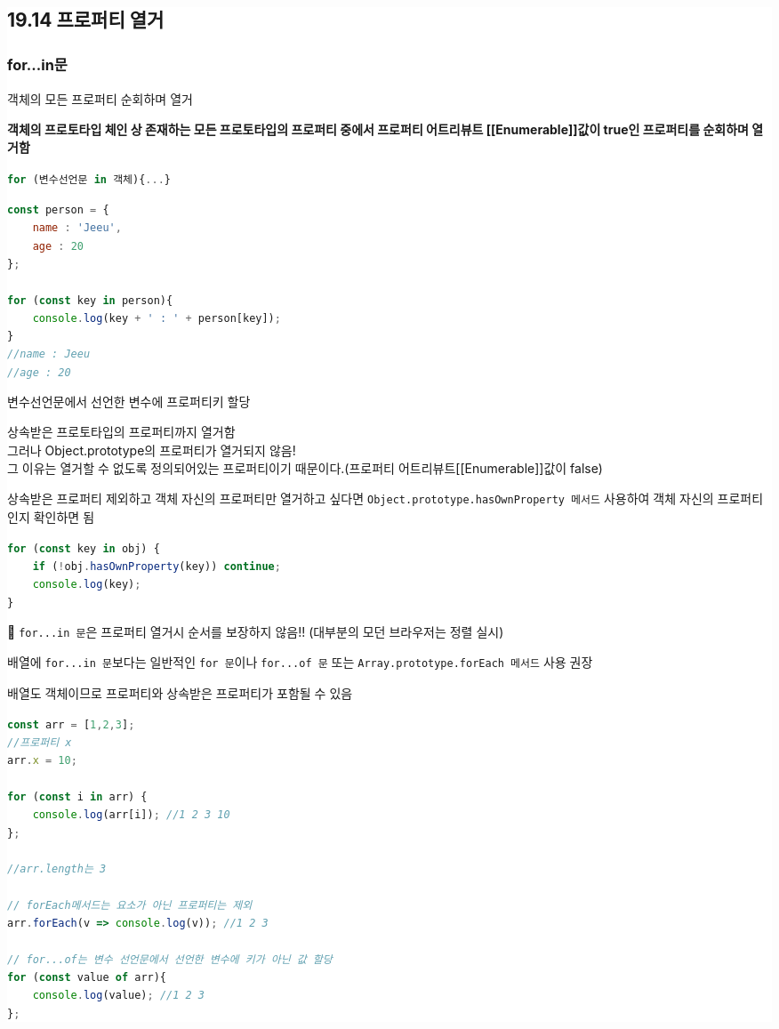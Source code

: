 ## 19.14 프로퍼티 열거
### for...in문
객체의 모든 프로퍼티 순회하며 열거

**객체의 프로토타입 체인 상 존재하는 모든 프로토타입의 프로퍼티 중에서 프로퍼티 어트리뷰트 [[Enumerable]]값이 true인 프로퍼티를 순회하며 열거함**

```javascript
for (변수선언문 in 객체){...}
```

```javascript
const person = {
    name : 'Jeeu',
    age : 20
};

for (const key in person){
    console.log(key + ' : ' + person[key]);
}
//name : Jeeu
//age : 20
```
변수선언문에서 선언한 변수에 프로퍼티키 할당

상속받은 프로토타입의 프로퍼티까지 열거함<br>
그러나 Object.prototype의 프로퍼티가 열거되지 않음! <br>
그 이유는 열거할 수 없도록 정의되어있는 프로퍼티이기 때문이다.(프로퍼티 어트리뷰트[[Enumerable]]값이 false)

상속받은 프로퍼티 제외하고 객체 자신의 프로퍼티만 열거하고 싶다면 `Object.prototype.hasOwnProperty 메서드` 사용하여 객체 자신의 프로퍼티인지 확인하면 됨

```javascript
for (const key in obj) {
    if (!obj.hasOwnProperty(key)) continue;
    console.log(key);
}
```

🌟 `for...in 문`은 프로퍼티 열거시 순서를 보장하지 않음!! (대부분의 모던 브라우저는 정렬 실시)

배열에 `for...in 문`보다는 일반적인 `for 문`이나 `for...of 문` 또는 `Array.prototype.forEach 메서드` 사용 권장

배열도 객체이므로 프로퍼티와 상속받은 프로퍼티가 포함될 수 있음

```javascript
const arr = [1,2,3];
//프로퍼티 x
arr.x = 10;

for (const i in arr) {
    console.log(arr[i]); //1 2 3 10
};

//arr.length는 3

// forEach메서드는 요소가 아닌 프로퍼티는 제외
arr.forEach(v => console.log(v)); //1 2 3

// for...of는 변수 선언문에서 선언한 변수에 키가 아닌 값 할당
for (const value of arr){
    console.log(value); //1 2 3
};
```
